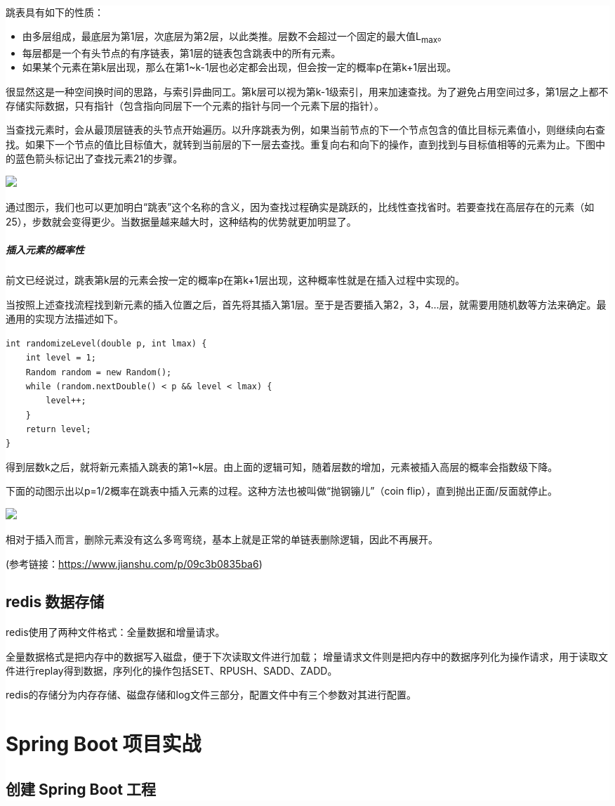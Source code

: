跳表具有如下的性质：

*   由多层组成，最底层为第1层，次底层为第2层，以此类推。层数不会超过一个固定的最大值L<sub>max</sub>。
*   每层都是一个有头节点的有序链表，第1层的链表包含跳表中的所有元素。
*   如果某个元素在第k层出现，那么在第1~k-1层也必定都会出现，但会按一定的概率p在第k+1层出现。

很显然这是一种空间换时间的思路，与索引异曲同工。第k层可以视为第k-1级索引，用来加速查找。为了避免占用空间过多，第1层之上都不存储实际数据，只有指针（包含指向同层下一个元素的指针与同一个元素下层的指针）。

当查找元素时，会从最顶层链表的头节点开始遍历。以升序跳表为例，如果当前节点的下一个节点包含的值比目标元素值小，则继续向右查找。如果下一个节点的值比目标值大，就转到当前层的下一层去查找。重复向右和向下的操作，直到找到与目标值相等的元素为止。下图中的蓝色箭头标记出了查找元素21的步骤。

![](//upload-images.jianshu.io/upload_images/195230-c5c055a5ab1de6c5.png?imageMogr2/auto-orient/strip|imageView2/2/w/1200/format/webp)

通过图示，我们也可以更加明白“跳表”这个名称的含义，因为查找过程确实是跳跃的，比线性查找省时。若要查找在高层存在的元素（如25），步数就会变得更少。当数据量越来越大时，这种结构的优势就更加明显了。

##### 插入元素的概率性

前文已经说过，跳表第k层的元素会按一定的概率p在第k+1层出现，这种概率性就是在插入过程中实现的。

当按照上述查找流程找到新元素的插入位置之后，首先将其插入第1层。至于是否要插入第2，3，4...层，就需要用随机数等方法来确定。最通用的实现方法描述如下。

```
int randomizeLevel(double p, int lmax) {
    int level = 1;
    Random random = new Random();
    while (random.nextDouble() < p && level < lmax) {
        level++;
    }
    return level;
}

```

得到层数k之后，就将新元素插入跳表的第1~k层。由上面的逻辑可知，随着层数的增加，元素被插入高层的概率会指数级下降。

下面的动图示出以p=1/2概率在跳表中插入元素的过程。这种方法也被叫做“抛钢镚儿”（coin flip），直到抛出正面/反面就停止。

![](//upload-images.jianshu.io/upload_images/195230-fe1cee00b1d185fe.gif?imageMogr2/auto-orient/strip|imageView2/2/w/960/format/webp)

相对于插入而言，删除元素没有这么多弯弯绕，基本上就是正常的单链表删除逻辑，因此不再展开。

(参考链接：https://www.jianshu.com/p/09c3b0835ba6)


## redis 数据存储

redis使用了两种文件格式：全量数据和增量请求。

全量数据格式是把内存中的数据写入磁盘，便于下次读取文件进行加载；
增量请求文件则是把内存中的数据序列化为操作请求，用于读取文件进行replay得到数据，序列化的操作包括SET、RPUSH、SADD、ZADD。

redis的存储分为内存存储、磁盘存储和log文件三部分，配置文件中有三个参数对其进行配置。

# Spring Boot 项目实战

## 创建 Spring Boot 工程
